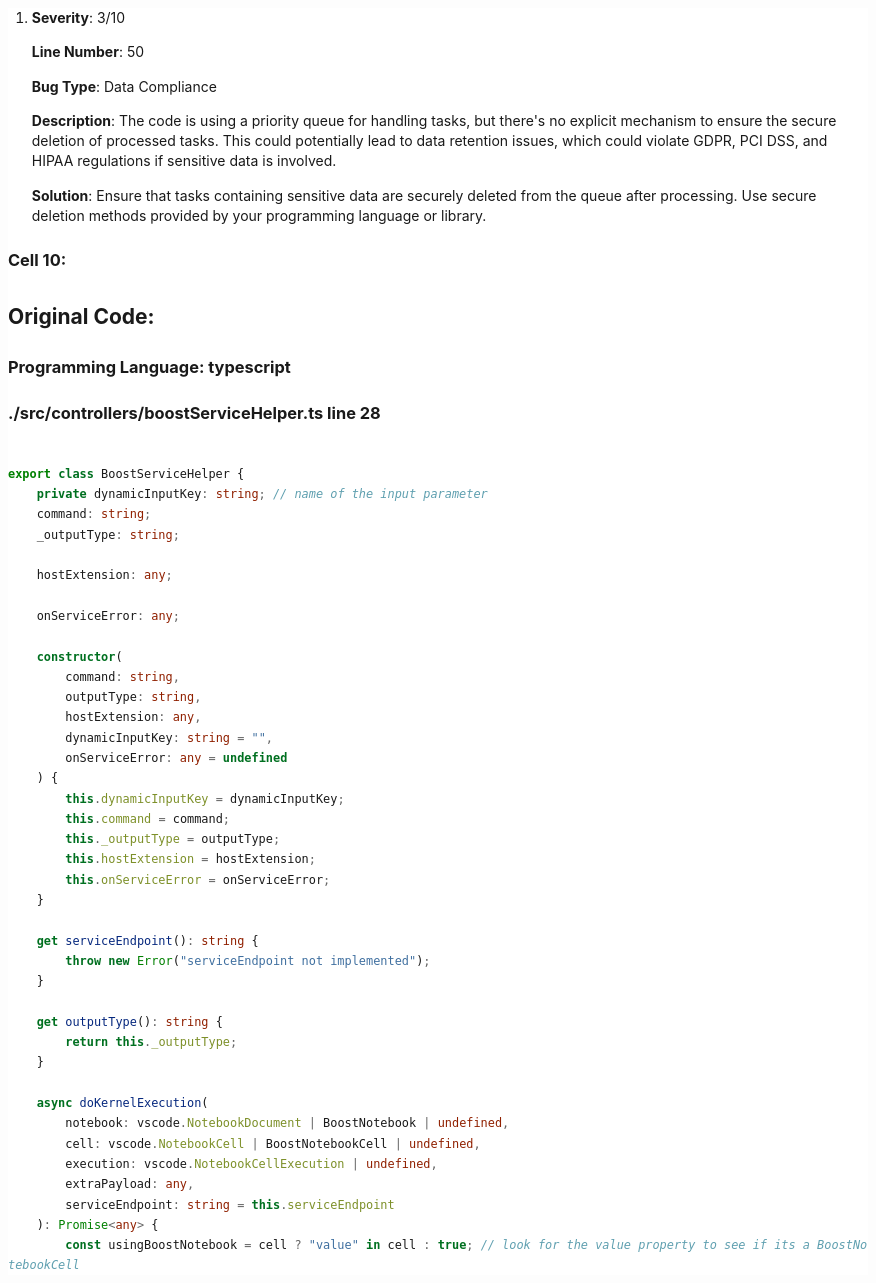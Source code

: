 1. **Severity**: 3/10

   **Line Number**: 50

   **Bug Type**: Data Compliance

   **Description**: The code is using a priority queue for handling tasks, but there's no explicit mechanism to ensure the secure deletion of processed tasks. This could potentially lead to data retention issues, which could violate GDPR, PCI DSS, and HIPAA regulations if sensitive data is involved.

   **Solution**: Ensure that tasks containing sensitive data are securely deleted from the queue after processing. Use secure deletion methods provided by your programming language or library.





### Cell 10:
## Original Code:

### Programming Language: typescript
### ./src/controllers/boostServiceHelper.ts line 28

```typescript

export class BoostServiceHelper {
    private dynamicInputKey: string; // name of the input parameter
    command: string;
    _outputType: string;

    hostExtension: any;

    onServiceError: any;

    constructor(
        command: string,
        outputType: string,
        hostExtension: any,
        dynamicInputKey: string = "",
        onServiceError: any = undefined
    ) {
        this.dynamicInputKey = dynamicInputKey;
        this.command = command;
        this._outputType = outputType;
        this.hostExtension = hostExtension;
        this.onServiceError = onServiceError;
    }

    get serviceEndpoint(): string {
        throw new Error("serviceEndpoint not implemented");
    }

    get outputType(): string {
        return this._outputType;
    }

    async doKernelExecution(
        notebook: vscode.NotebookDocument | BoostNotebook | undefined,
        cell: vscode.NotebookCell | BoostNotebookCell | undefined,
        execution: vscode.NotebookCellExecution | undefined,
        extraPayload: any,
        serviceEndpoint: string = this.serviceEndpoint
    ): Promise<any> {
        const usingBoostNotebook = cell ? "value" in cell : true; // look for the value property to see if its a BoostNotebookCell
```